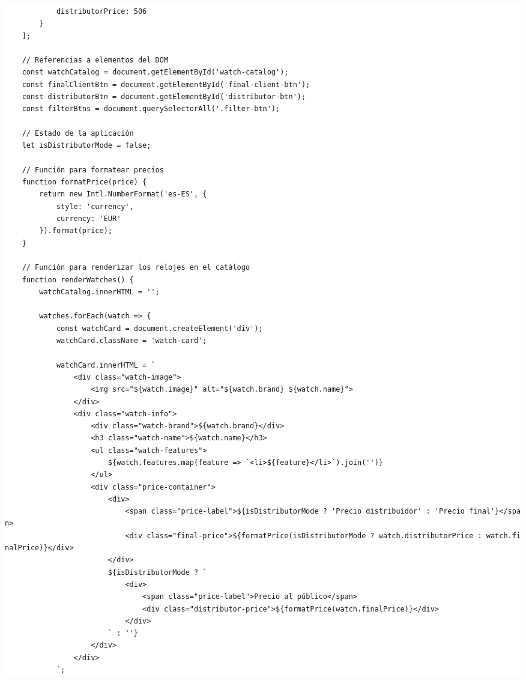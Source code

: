                 distributorPrice: 506
            }
        ];

        // Referencias a elementos del DOM
        const watchCatalog = document.getElementById('watch-catalog');
        const finalClientBtn = document.getElementById('final-client-btn');
        const distributorBtn = document.getElementById('distributor-btn');
        const filterBtns = document.querySelectorAll('.filter-btn');
        
        // Estado de la aplicación
        let isDistributorMode = false;
        
        // Función para formatear precios
        function formatPrice(price) {
            return new Intl.NumberFormat('es-ES', {
                style: 'currency',
                currency: 'EUR'
            }).format(price);
        }
        
        // Función para renderizar los relojes en el catálogo
        function renderWatches() {
            watchCatalog.innerHTML = '';
            
            watches.forEach(watch => {
                const watchCard = document.createElement('div');
                watchCard.className = 'watch-card';
                
                watchCard.innerHTML = `
                    <div class="watch-image">
                        <img src="${watch.image}" alt="${watch.brand} ${watch.name}">
                    </div>
                    <div class="watch-info">
                        <div class="watch-brand">${watch.brand}</div>
                        <h3 class="watch-name">${watch.name}</h3>
                        <ul class="watch-features">
                            ${watch.features.map(feature => `<li>${feature}</li>`).join('')}
                        </ul>
                        <div class="price-container">
                            <div>
                                <span class="price-label">${isDistributorMode ? 'Precio distribuidor' : 'Precio final'}</span>
                                <div class="final-price">${formatPrice(isDistributorMode ? watch.distributorPrice : watch.finalPrice)}</div>
                            </div>
                            ${isDistributorMode ? `
                                <div>
                                    <span class="price-label">Precio al público</span>
                                    <div class="distributor-price">${formatPrice(watch.finalPrice)}</div>
                                </div>
                            ` : ''}
                        </div>
                    </div>
                `;
                